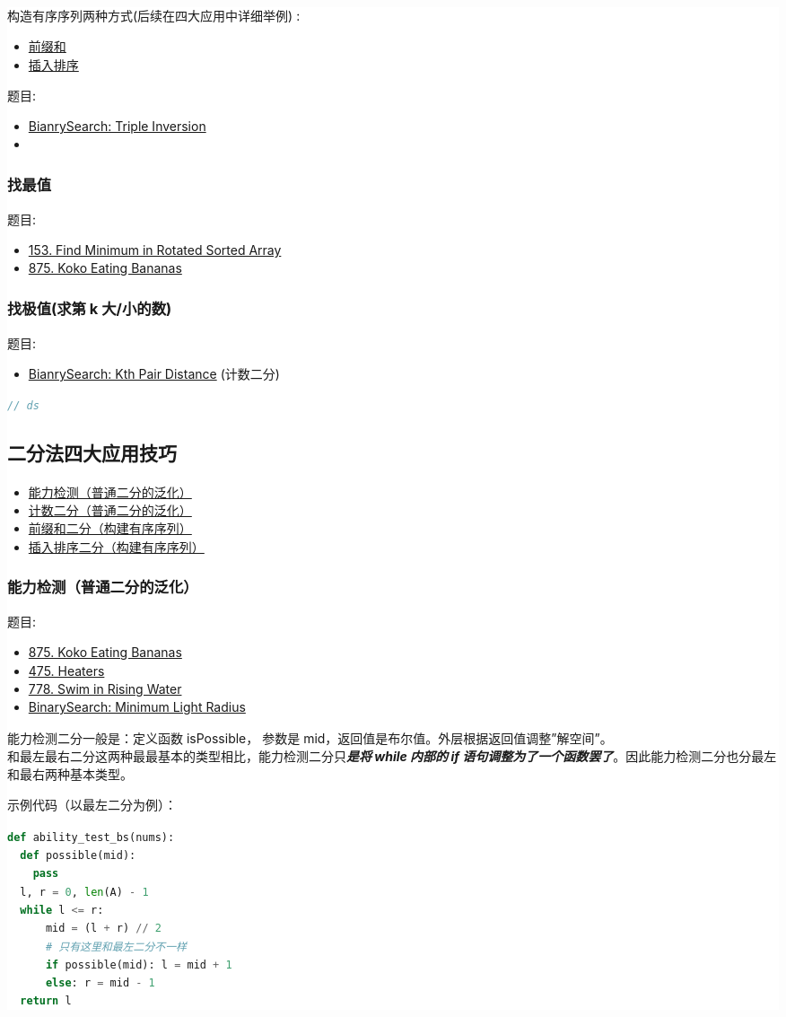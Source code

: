 构造有序序列两种方式(后续在四大应用中详细举例) : 
- [前缀和](#前缀和二分构建有序序列)
- [插入排序](#插入排序二分构建有序序列)


题目: 
- [BianrySearch: Triple Inversion](https://binarysearch.com/problems/Triple-Inversion)
- 


### 找最值

题目:
- [153. Find Minimum in Rotated Sorted Array](https://leetcode.com/problems/find-minimum-in-rotated-sorted-array/)
- [875. Koko Eating Bananas](https://leetcode.com/problems/koko-eating-bananas/)


### 找极值(求第 k 大/小的数)

题目: 
- [BianrySearch: Kth Pair Distance](https://binarysearch.com/problems/Kth-Pair-Distance) (计数二分)
  
```java
// ds 

```



## 二分法四大应用技巧


- [能力检测（普通二分的泛化）](#能力检测普通二分的泛化)
- [计数二分（普通二分的泛化）](#计数二分普通二分的泛化)
- [前缀和二分（构建有序序列）](#前缀和二分构建有序序列)
- [插入排序二分（构建有序序列）](#插入排序二分构建有序序列)

### 能力检测（普通二分的泛化）

题目:  
- [875. Koko Eating Bananas](https://leetcode.com/problems/koko-eating-bananas/description/) 
- [475. Heaters](https://leetcode.com/problems/heaters/) 
- [778. Swim in Rising Water](https://leetcode.com/problems/swim-in-rising-water/)  
- [BinarySearch: Minimum Light Radius](https://binarysearch.com/problems/Minimum-Light-Radius)

能力检测二分一般是：定义函数 isPossible， 参数是 mid，返回值是布尔值。外层根据返回值调整”解空间”。   
和最左最右二分这两种最最基本的类型相比，能力检测二分只***是将 while 内部的 if 语句调整为了一个函数罢了***。因此能力检测二分也分最左和最右两种基本类型。

示例代码（以最左二分为例）：
```python
def ability_test_bs(nums):
  def possible(mid):
    pass
  l, r = 0, len(A) - 1
  while l <= r:
      mid = (l + r) // 2
      # 只有这里和最左二分不一样
      if possible(mid): l = mid + 1
      else: r = mid - 1
  return l
```
